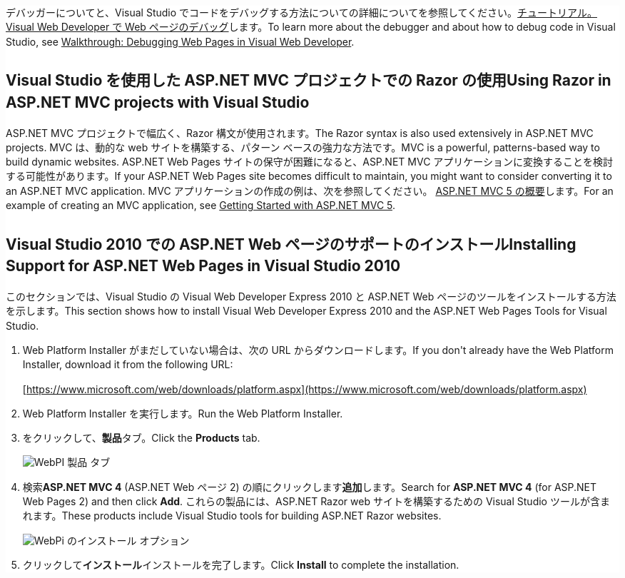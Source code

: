<span data-ttu-id="a8a13-192">デバッガーについてと、Visual Studio でコードをデバッグする方法についての詳細についてを参照してください。[チュートリアル。Visual Web Developer で Web ページのデバッグ](https://msdn.microsoft.com/library/z9e7w6cs.aspx)します。</span><span class="sxs-lookup"><span data-stu-id="a8a13-192">To learn more about the debugger and about how to debug code in Visual Studio, see [Walkthrough: Debugging Web Pages in Visual Web Developer](https://msdn.microsoft.com/library/z9e7w6cs.aspx).</span></span>

## <a name="using-razor-in-aspnet-mvc-projects-with-visual-studio"></a><span data-ttu-id="a8a13-193">Visual Studio を使用した ASP.NET MVC プロジェクトでの Razor の使用</span><span class="sxs-lookup"><span data-stu-id="a8a13-193">Using Razor in ASP.NET MVC projects with Visual Studio</span></span>

<span data-ttu-id="a8a13-194">ASP.NET MVC プロジェクトで幅広く、Razor 構文が使用されます。</span><span class="sxs-lookup"><span data-stu-id="a8a13-194">The Razor syntax is also used extensively in ASP.NET MVC projects.</span></span> <span data-ttu-id="a8a13-195">MVC は、動的な web サイトを構築する、パターン ベースの強力な方法です。</span><span class="sxs-lookup"><span data-stu-id="a8a13-195">MVC is a powerful, patterns-based way to build dynamic websites.</span></span> <span data-ttu-id="a8a13-196">ASP.NET Web Pages サイトの保守が困難になると、ASP.NET MVC アプリケーションに変換することを検討する可能性があります。</span><span class="sxs-lookup"><span data-stu-id="a8a13-196">If your ASP.NET Web Pages site becomes difficult to maintain, you might want to consider converting it to an ASP.NET MVC application.</span></span> <span data-ttu-id="a8a13-197">MVC アプリケーションの作成の例は、次を参照してください。 [ASP.NET MVC 5 の概要](../../../mvc/overview/getting-started/introduction/getting-started.md)します。</span><span class="sxs-lookup"><span data-stu-id="a8a13-197">For an example of creating an MVC application, see [Getting Started with ASP.NET MVC 5](../../../mvc/overview/getting-started/introduction/getting-started.md).</span></span>

<a id="vs2010support"></a>
## <a name="installing-support-for-aspnet-web-pages-in-visual-studio-2010"></a><span data-ttu-id="a8a13-198">Visual Studio 2010 での ASP.NET Web ページのサポートのインストール</span><span class="sxs-lookup"><span data-stu-id="a8a13-198">Installing Support for ASP.NET Web Pages in Visual Studio 2010</span></span>

<span data-ttu-id="a8a13-199">このセクションでは、Visual Studio の Visual Web Developer Express 2010 と ASP.NET Web ページのツールをインストールする方法を示します。</span><span class="sxs-lookup"><span data-stu-id="a8a13-199">This section shows how to install Visual Web Developer Express 2010 and the ASP.NET Web Pages Tools for Visual Studio.</span></span>

1. <span data-ttu-id="a8a13-200">Web Platform Installer がまだしていない場合は、次の URL からダウンロードします。</span><span class="sxs-lookup"><span data-stu-id="a8a13-200">If you don't already have the Web Platform Installer, download it from the following URL:</span></span>

    [https://www.microsoft.com/web/downloads/platform.aspx](https://www.microsoft.com/web/downloads/platform.aspx)
2. <span data-ttu-id="a8a13-201">Web Platform Installer を実行します。</span><span class="sxs-lookup"><span data-stu-id="a8a13-201">Run the Web Platform Installer.</span></span>
3. <span data-ttu-id="a8a13-202">をクリックして、**製品**タブ。</span><span class="sxs-lookup"><span data-stu-id="a8a13-202">Click the **Products** tab.</span></span>

    ![WebPI 製品 タブ](program-asp-net-web-pages-in-visual-studio/_static/image10.png)
4. <span data-ttu-id="a8a13-204">検索**ASP.NET MVC 4** (ASP.NET Web ページ 2) の順にクリックします**追加**します。</span><span class="sxs-lookup"><span data-stu-id="a8a13-204">Search for **ASP.NET MVC 4** (for ASP.NET Web Pages 2) and then click **Add**.</span></span> <span data-ttu-id="a8a13-205">これらの製品には、ASP.NET Razor web サイトを構築するための Visual Studio ツールが含まれます。</span><span class="sxs-lookup"><span data-stu-id="a8a13-205">These products include Visual Studio tools for building ASP.NET Razor websites.</span></span>

    ![WebPi のインストール オプション](program-asp-net-web-pages-in-visual-studio/_static/image11.png)
5. <span data-ttu-id="a8a13-207">クリックして**インストール**インストールを完了します。</span><span class="sxs-lookup"><span data-stu-id="a8a13-207">Click **Install** to complete the installation.</span></span>
